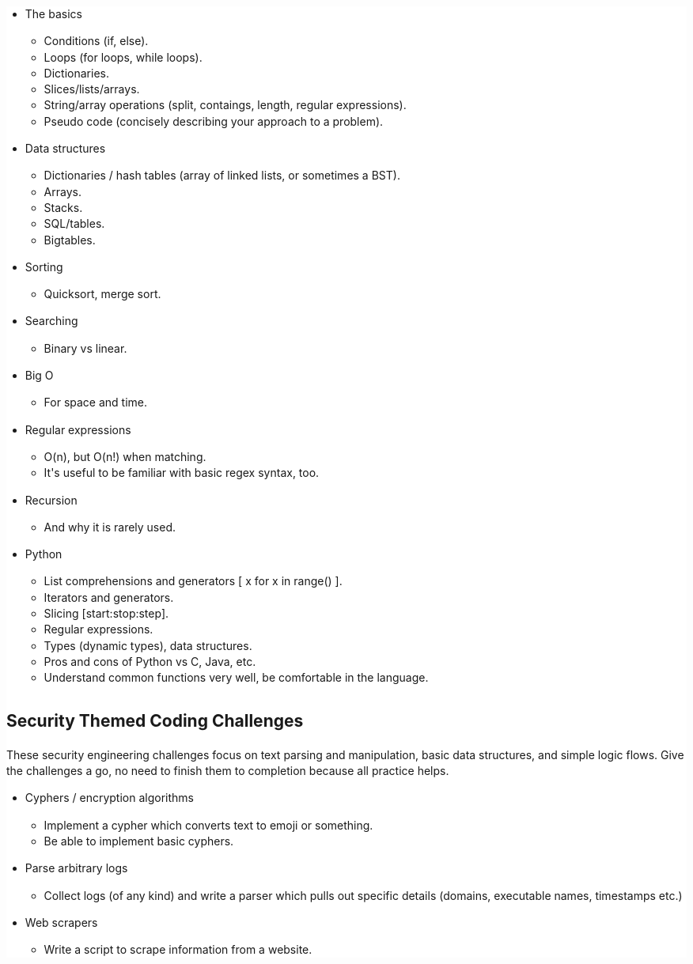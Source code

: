 - The basics
	- Conditions (if, else).
	- Loops (for loops, while loops).
 	- Dictionaries.
 	- Slices/lists/arrays.
 	- String/array operations (split, contaings, length, regular expressions).
 	- Pseudo code (concisely describing your approach to a problem).

- Data structures
	- Dictionaries / hash tables (array of linked lists, or sometimes a BST).
	- Arrays.
	- Stacks.
	- SQL/tables. 
	- Bigtables.

- Sorting
	- Quicksort, merge sort.

- Searching 
	- Binary vs linear.

- Big O 
	- For space and time.

- Regular expressions
	- O(n), but O(n!) when matching.
	- It's useful to be familiar with basic regex syntax, too.

- Recursion 
	- And why it is rarely used.

- Python
	- List comprehensions and generators [ x for x in range() ].
	- Iterators and generators.
	- Slicing [start:stop:step].
	- Regular expressions.
	- Types (dynamic types), data structures.
	- Pros and cons of Python vs C, Java, etc.
	- Understand common functions very well, be comfortable in the language.


## Security Themed Coding Challenges

These security engineering challenges focus on text parsing and manipulation, basic data structures, and simple logic flows. Give the challenges a go, no need to finish them to completion because all practice helps.

- Cyphers / encryption algorithms 
	- Implement a cypher which converts text to emoji or something.
	- Be able to implement basic cyphers.

- Parse arbitrary logs 
	- Collect logs (of any kind) and write a parser which pulls out specific details (domains, executable names, timestamps etc.)

- Web scrapers 
	- Write a script to scrape information from a website.
